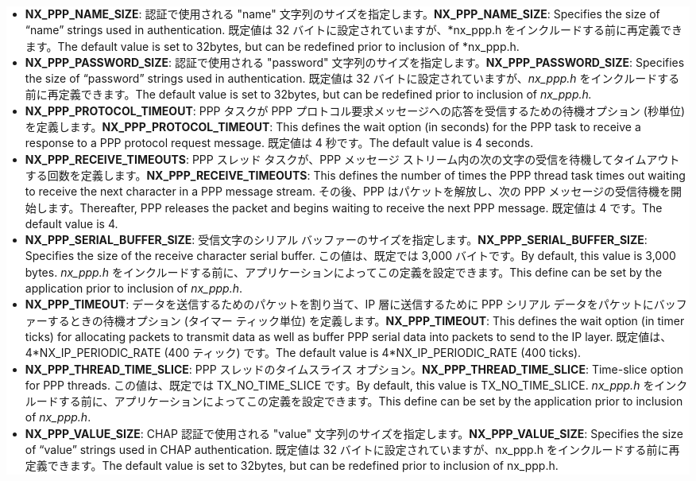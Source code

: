- <span data-ttu-id="7e22c-216">**NX_PPP_NAME_SIZE**: 認証で使用される "name" 文字列のサイズを指定します。</span><span class="sxs-lookup"><span data-stu-id="7e22c-216">**NX_PPP_NAME_SIZE**: Specifies the size of “name” strings used in authentication.</span></span> <span data-ttu-id="7e22c-217">既定値は 32 バイトに設定されていますが、\*nx_ppp.h をインクルードする前に再定義できます。</span><span class="sxs-lookup"><span data-stu-id="7e22c-217">The default value is set to 32bytes, but can be redefined prior to inclusion of \*nx_ppp.h.</span></span>
- <span data-ttu-id="7e22c-218">**NX_PPP_PASSWORD_SIZE**: 認証で使用される "password" 文字列のサイズを指定します。</span><span class="sxs-lookup"><span data-stu-id="7e22c-218">**NX_PPP_PASSWORD_SIZE**: Specifies the size of “password” strings used in authentication.</span></span> <span data-ttu-id="7e22c-219">既定値は 32 バイトに設定されていますが、*nx_ppp.h* をインクルードする前に再定義できます。</span><span class="sxs-lookup"><span data-stu-id="7e22c-219">The default value is set to 32bytes, but can be redefined prior to inclusion of *nx_ppp.h.*</span></span>
- <span data-ttu-id="7e22c-220">**NX_PPP_PROTOCOL_TIMEOUT**: PPP タスクが PPP プロトコル要求メッセージへの応答を受信するための待機オプション (秒単位) を定義します。</span><span class="sxs-lookup"><span data-stu-id="7e22c-220">**NX_PPP_PROTOCOL_TIMEOUT**: This defines the wait option (in seconds) for the PPP task to receive a response to a PPP protocol request message.</span></span> <span data-ttu-id="7e22c-221">既定値は 4 秒です。</span><span class="sxs-lookup"><span data-stu-id="7e22c-221">The default value is 4 seconds.</span></span>
- <span data-ttu-id="7e22c-222">**NX_PPP_RECEIVE_TIMEOUTS**: PPP スレッド タスクが、PPP メッセージ ストリーム内の次の文字の受信を待機してタイムアウトする回数を定義します。</span><span class="sxs-lookup"><span data-stu-id="7e22c-222">**NX_PPP_RECEIVE_TIMEOUTS**: This defines the number of times the PPP thread task times out waiting to receive the next character in a PPP message stream.</span></span> <span data-ttu-id="7e22c-223">その後、PPP はパケットを解放し、次の PPP メッセージの受信待機を開始します。</span><span class="sxs-lookup"><span data-stu-id="7e22c-223">Thereafter, PPP releases the packet and begins waiting to receive the next PPP message.</span></span> <span data-ttu-id="7e22c-224">既定値は 4 です。</span><span class="sxs-lookup"><span data-stu-id="7e22c-224">The default value is 4.</span></span>
- <span data-ttu-id="7e22c-225">**NX_PPP_SERIAL_BUFFER_SIZE**: 受信文字のシリアル バッファーのサイズを指定します。</span><span class="sxs-lookup"><span data-stu-id="7e22c-225">**NX_PPP_SERIAL_BUFFER_SIZE**: Specifies the size of the receive character serial buffer.</span></span> <span data-ttu-id="7e22c-226">この値は、既定では 3,000 バイトです。</span><span class="sxs-lookup"><span data-stu-id="7e22c-226">By default, this value is 3,000 bytes.</span></span> <span data-ttu-id="7e22c-227">*nx_ppp.h* をインクルードする前に、アプリケーションによってこの定義を設定できます。</span><span class="sxs-lookup"><span data-stu-id="7e22c-227">This define can be set by the application prior to inclusion of *nx_ppp.h*.</span></span>
- <span data-ttu-id="7e22c-228">**NX_PPP_TIMEOUT**: データを送信するためのパケットを割り当て、IP 層に送信するために PPP シリアル データをパケットにバッファーするときの待機オプション (タイマー ティック単位) を定義します。</span><span class="sxs-lookup"><span data-stu-id="7e22c-228">**NX_PPP_TIMEOUT**: This defines the wait option (in timer ticks) for allocating packets to transmit data as well as buffer PPP serial data into packets to send to the IP layer.</span></span> <span data-ttu-id="7e22c-229">既定値は、4\*NX_IP_PERIODIC_RATE (400 ティック) です。</span><span class="sxs-lookup"><span data-stu-id="7e22c-229">The default value is 4\*NX_IP_PERIODIC_RATE (400 ticks).</span></span>
- <span data-ttu-id="7e22c-230">**NX_PPP_THREAD_TIME_SLICE**: PPP スレッドのタイムスライス オプション。</span><span class="sxs-lookup"><span data-stu-id="7e22c-230">**NX_PPP_THREAD_TIME_SLICE**: Time-slice option for PPP threads.</span></span> <span data-ttu-id="7e22c-231">この値は、既定では TX_NO_TIME_SLICE です。</span><span class="sxs-lookup"><span data-stu-id="7e22c-231">By default, this value is TX_NO_TIME_SLICE.</span></span> <span data-ttu-id="7e22c-232">*nx_ppp.h* をインクルードする前に、アプリケーションによってこの定義を設定できます。</span><span class="sxs-lookup"><span data-stu-id="7e22c-232">This define can be set by the application prior to inclusion of *nx_ppp.h*.</span></span>
- <span data-ttu-id="7e22c-233">**NX_PPP_VALUE_SIZE**: CHAP 認証で使用される "value" 文字列のサイズを指定します。</span><span class="sxs-lookup"><span data-stu-id="7e22c-233">**NX_PPP_VALUE_SIZE**: Specifies the size of “value” strings used in CHAP authentication.</span></span> <span data-ttu-id="7e22c-234">既定値は 32 バイトに設定されていますが、nx_ppp.h をインクルードする前に再定義できます。</span><span class="sxs-lookup"><span data-stu-id="7e22c-234">The default value is set to 32bytes, but can be redefined prior to inclusion of nx_ppp.h.</span></span>
